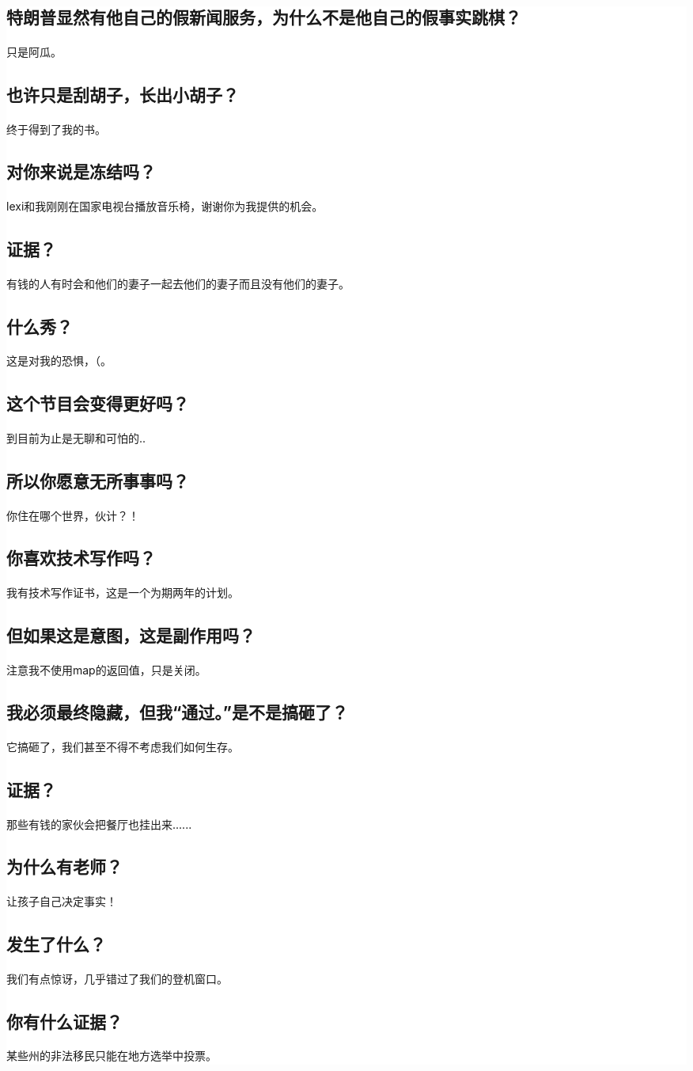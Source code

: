 ## 特朗普显然有他自己的假新闻服务，为什么不是他自己的假事实跳棋？
只是阿瓜。

## 也许只是刮胡子，长出小胡子？
终于得到了我的书。

## 对你来说是冻结吗？
lexi和我刚刚在国家电视台播放音乐椅，谢谢你为我提供的机会。

## 证据？
有钱的人有时会和他们的妻子一起去他们的妻子而且没有他们的妻子。

##  什么秀？
这是对我的恐惧，（。

## 这个节目会变得更好吗？
到目前为止是无聊和可怕的..

## 所以你愿意无所事事吗？
你住在哪个世界，伙计？！

## 你喜欢技术写作吗？
我有技术写作证书，这是一个为期两年的计划。

## 但如果这是意图，这是副作用吗？
注意我不使用map的返回值，只是关闭。

## 我必须最终隐藏，但我“通过。”是不是搞砸了？
它搞砸了，我们甚至不得不考虑我们如何生存。

## 证据？
那些有钱的家伙会把餐厅也挂出来......

## 为什么有老师？
让孩子自己决定事实！

##  发生了什么？
我们有点惊讶，几乎错过了我们的登机窗口。

## 你有什么证据？
某些州的非法移民只能在地方选举中投票。
